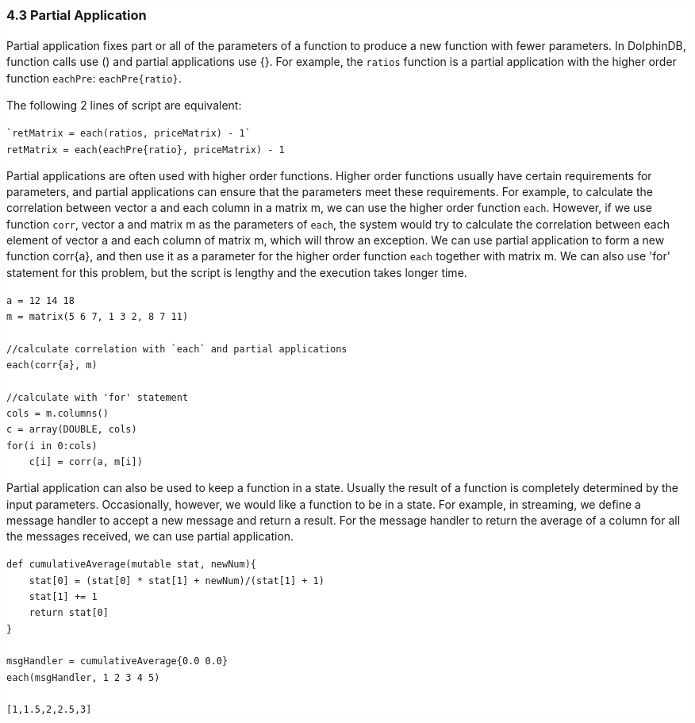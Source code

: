 
### 4.3 Partial Application

Partial application fixes part or all of the parameters of a function to produce a new function with fewer parameters. In DolphinDB, function calls use () and partial applications use {}. For example, the `ratios` function is a partial application with the higher order function `eachPre`: `eachPre{ratio}`.

The following 2 lines of script are equivalent:
``` TXT
`retMatrix = each(ratios, priceMatrix) - 1`
retMatrix = each(eachPre{ratio}, priceMatrix) - 1
```

Partial applications are often used with higher order functions. Higher order functions usually have certain requirements for parameters, and partial applications can ensure that the parameters meet these requirements. For example, to calculate the correlation between vector a and each column in a matrix m, we can use the higher order function `each`. However, if we use function `corr`, vector a and matrix m as the parameters of `each`, the system would try to calculate the correlation between each element of vector a and each column of matrix m, which will throw an exception. We can use partial application to form a new function corr{a}, and then use it as a parameter for the higher order function `each` together with matrix m. We can also use 'for' statement for this problem, but the script is lengthy and the execution takes longer time.

```TXT
a = 12 14 18
m = matrix(5 6 7, 1 3 2, 8 7 11)

//calculate correlation with `each` and partial applications
each(corr{a}, m)

//calculate with 'for' statement
cols = m.columns()
c = array(DOUBLE, cols)
for(i in 0:cols)
    c[i] = corr(a, m[i])
```

Partial application can also be used to keep a function in a state. Usually the result of a function is completely determined by the input parameters. Occasionally, however, we would like a function to be in a state. For example, in streaming, we define a message handler to accept a new message and return a result. For the message handler to return the average of a column for all the messages received, we can use partial application.

```TXT
def cumulativeAverage(mutable stat, newNum){
    stat[0] = (stat[0] * stat[1] + newNum)/(stat[1] + 1)
    stat[1] += 1
    return stat[0]
}

msgHandler = cumulativeAverage{0.0 0.0}
each(msgHandler, 1 2 3 4 5)

[1,1.5,2,2.5,3]
```
